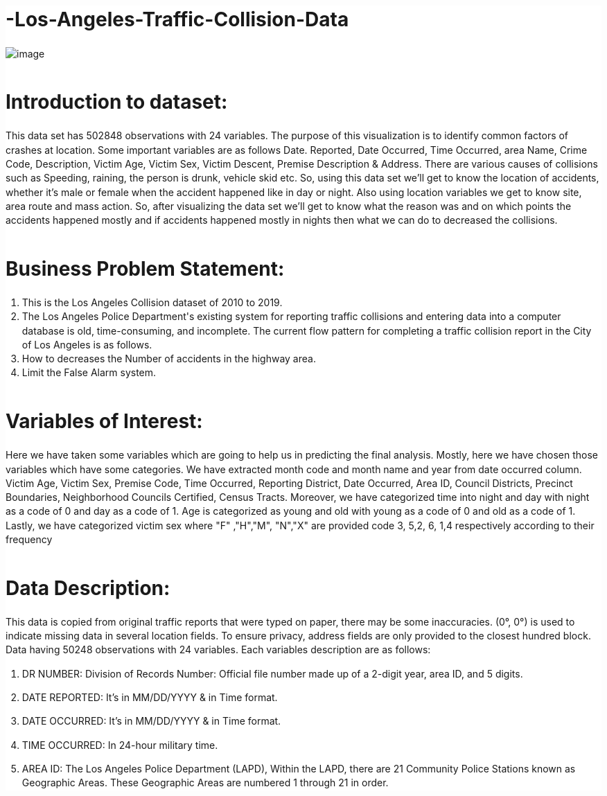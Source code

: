 # -Los-Angeles-Traffic-Collision-Data
![image](https://user-images.githubusercontent.com/81670865/177651329-442c3e26-358d-4e1e-b80f-590786f03948.png)
# Introduction to dataset:
This data set has 502848 observations with 24 variables. The purpose of this visualization is to identify common factors of crashes at location. Some important variables are as follows Date. Reported, Date Occurred, Time Occurred, area Name, Crime Code, Description, Victim Age, Victim Sex, Victim Descent, Premise Description & Address. There are various causes of collisions such as Speeding, raining, the person is drunk, vehicle skid etc. So, using this data set we’ll get to know the location of accidents, whether it’s male or female when the accident happened like in day or night. Also using location variables we get to know site, area route and mass action. So, after visualizing the data set we’ll get to know what the reason was and on which points the accidents happened mostly and if accidents happened mostly in nights then what we can do to decreased the collisions.

# Business Problem Statement:
1.	This is the Los Angeles Collision dataset of 2010 to 2019. 
2.	The Los Angeles Police Department's existing system for reporting traffic collisions and entering data into a computer database is old, time-consuming, and incomplete. The current flow pattern for completing a traffic collision report in the City of Los Angeles is as follows.
3.	How to decreases the Number of accidents in the highway area.
4.	Limit the False Alarm system.
# Variables of Interest:
Here we have taken some variables which are going to help us in predicting the final analysis. Mostly, here we have chosen those variables which have some categories. 
We have extracted month code and month name and year from date occurred column. Victim Age, Victim Sex, Premise Code, Time Occurred, Reporting District, Date Occurred, Area ID, Council Districts, Precinct Boundaries, Neighborhood Councils Certified, Census Tracts.
Moreover, we have categorized time into night and day with night as a code of 0 and day as a code of 1. Age is categorized as young and old with young as a code of 0 and old as a code of 1. Lastly, we have categorized victim sex where "F" ,"H","M", "N","X" are provided code 3, 5,2, 6, 1,4 respectively according to their frequency
# Data Description:
This data is copied from original traffic reports that were typed on paper, there may be some inaccuracies. (0°, 0°) is used to indicate missing data in several location fields. To ensure privacy, address fields are only provided to the closest hundred block.
Data having 50248 observations with 24 variables. Each variables description are as follows:
1.	DR NUMBER: Division of Records Number: Official file number made up of a 2-digit year, area ID, and 5 digits.

2.	DATE REPORTED: It’s in MM/DD/YYYY & in Time format.

3.	DATE OCCURRED: It’s in MM/DD/YYYY & in Time format.

4.	TIME OCCURRED: In 24-hour military time.

5.	AREA ID: The Los Angeles Police Department (LAPD), Within the LAPD, there are 21 Community Police Stations known as Geographic Areas. These Geographic Areas are numbered 1 through 21 in order.
